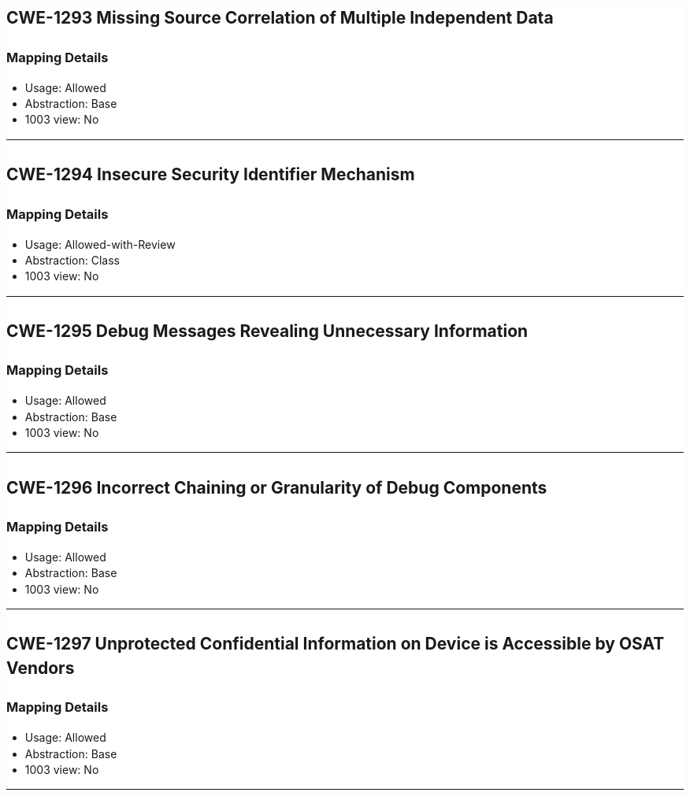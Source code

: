 
## CWE-1293 Missing Source Correlation of Multiple Independent Data

### Mapping Details

- Usage: Allowed
- Abstraction: Base
- 1003 view: No

---

## CWE-1294 Insecure Security Identifier Mechanism

### Mapping Details

- Usage: Allowed-with-Review
- Abstraction: Class
- 1003 view: No

---

## CWE-1295 Debug Messages Revealing Unnecessary Information

### Mapping Details

- Usage: Allowed
- Abstraction: Base
- 1003 view: No

---

## CWE-1296 Incorrect Chaining or Granularity of Debug Components

### Mapping Details

- Usage: Allowed
- Abstraction: Base
- 1003 view: No

---

## CWE-1297 Unprotected Confidential Information on Device is Accessible by OSAT Vendors

### Mapping Details

- Usage: Allowed
- Abstraction: Base
- 1003 view: No

---
